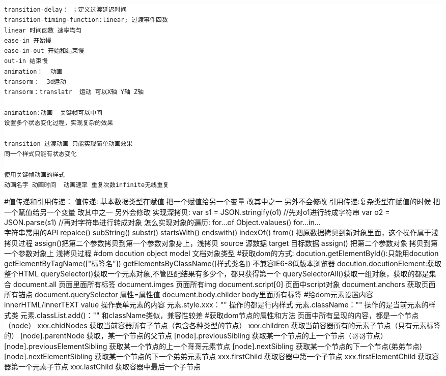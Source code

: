 	transition-delay： ；定义过渡延迟时间
	transition-timing-function:linear; 过渡事件函数
	linear 时间函数 速率均匀
	ease-in 开始慢
	ease-in-out 开始和结束慢
	out-in 结束慢
	animation：  动画
	transorm：  3d运动
	transorm：translatr  运动 可以X轴 Y轴 Z轴
	
	animation:动画  关键帧可以中间
	设置多个状态变化过程，实现复杂的效果
	
	transition 过渡动画 只能实现简单动画效果
	同一个样式只能有状态变化
	
	使用关键帧动画的样式 
	动画名字 动画时间  动画速率 重复次数infinite无线重复
#值传递和引用传递：
    值传递: 基本数据类型在赋值 把一个赋值给另一个变量 改其中之一 另外不会修改
	引用传递:复杂类型在赋值的时候  把一个赋值给另一个变量 改其中之一 另外会修改 
	实现深拷贝: 
		var s1 = JSON.stringify(o1)  //先对o1进行转成字符串
		var o2 = JSON.parse(s1)  //再对字符串进行转成对象
	怎么实现对象的遍历:
		 for...of Object.valaues()
	     for...in...   
	字符串常用的API  repalce() subString() substr()  startsWith() endswith() indexOf()
		from() 把原数据拷贝到新对象里面，这个操作属于浅拷贝过程
		assign()把第二个参数拷贝到第一个参数对象身上，浅拷贝
		source 源数据
		target 目标数据
		assign() 把第二个参数对象 拷贝到第一个参数对象上 浅拷贝过程
#dom docution object model 文档对象类型
#获取dom的方式:
	docution.getElementById():只能用docution
	getElementByTagName(["标签名"])
	getElementsByClassName([样式类名]) 不兼容IE6-8低版本浏览器
	docution.docutionElement:获取整个HTML
	querySelector()获取一个元素对象,不管匹配结果有多少个，都只获得第一个
	querySelectorAll()获取一组对象，获取的都是集合
	document.all 页面里面所有标签
	document.imges 页面所有img
	document.script[0] 页面中script对象
	document.anchors 获取页面所有锚点
	document.querySelector  属性=属性值
	document.body.childer body里面所有标签
#给dom元素设置内容
	innerHTML/innerTEXT
	value 操作表单元素的内容
	元素.style.xxx：""  操作的都是行内样式
	元素.className：""  操作的是当前元素的样式类
	元素.classList.add()："" 和className类似，兼容性较差
#获取dom节点的属性和方法
	页面中所有呈现的内容，都是一个节点（node）
	xxx.chidNodes 获取当前容器所有子节点（包含各种类型的节点）
	xxx.children 获取当前容器所有的元素子节点（只有元素标签的）
	[node].parentNode 获取，某一个节点的父节点
	[node].previousSibling 获取某一个节点的上一个节点（哥哥节点）
	[node].previousElementSibling 获取某一个节点的上一个哥哥元素节点
	[node].nextSibling 获取某一个节点的下一个节点(弟弟节点)
	[node].nextElementSibling 获取某一个节点的下一个弟弟元素节点
	xxx.firstChild 获取容器中第一个子节点
	xxx.firstElementChild 获取容器第一个元素子节点
	xxx.lastChild 获取容器中最后一个子节点